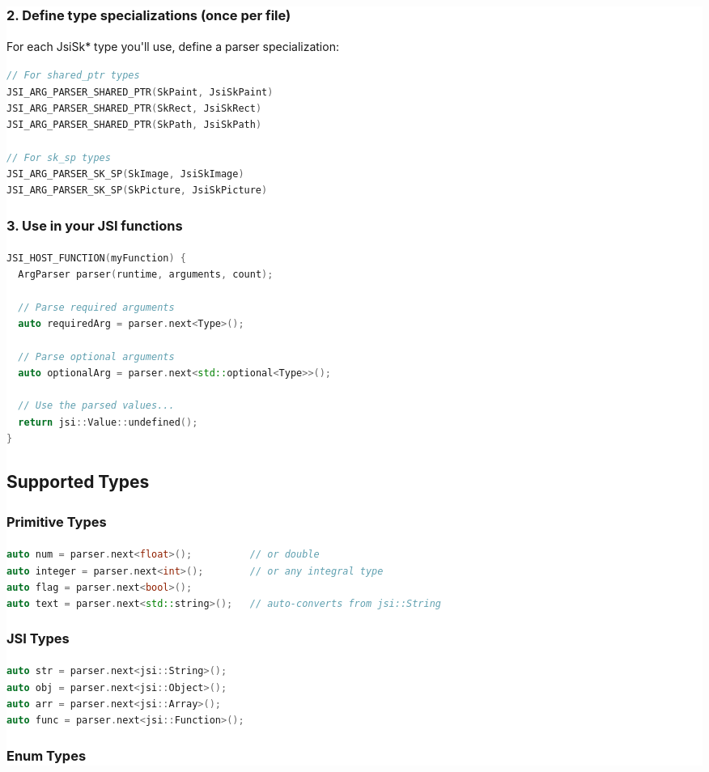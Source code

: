 ### 2. Define type specializations (once per file)

For each JsiSk* type you'll use, define a parser specialization:

```cpp
// For shared_ptr types
JSI_ARG_PARSER_SHARED_PTR(SkPaint, JsiSkPaint)
JSI_ARG_PARSER_SHARED_PTR(SkRect, JsiSkRect)
JSI_ARG_PARSER_SHARED_PTR(SkPath, JsiSkPath)

// For sk_sp types
JSI_ARG_PARSER_SK_SP(SkImage, JsiSkImage)
JSI_ARG_PARSER_SK_SP(SkPicture, JsiSkPicture)
```

### 3. Use in your JSI functions

```cpp
JSI_HOST_FUNCTION(myFunction) {
  ArgParser parser(runtime, arguments, count);

  // Parse required arguments
  auto requiredArg = parser.next<Type>();

  // Parse optional arguments
  auto optionalArg = parser.next<std::optional<Type>>();

  // Use the parsed values...
  return jsi::Value::undefined();
}
```

## Supported Types

### Primitive Types

```cpp
auto num = parser.next<float>();          // or double
auto integer = parser.next<int>();        // or any integral type
auto flag = parser.next<bool>();
auto text = parser.next<std::string>();   // auto-converts from jsi::String
```

### JSI Types

```cpp
auto str = parser.next<jsi::String>();
auto obj = parser.next<jsi::Object>();
auto arr = parser.next<jsi::Array>();
auto func = parser.next<jsi::Function>();
```

### Enum Types
